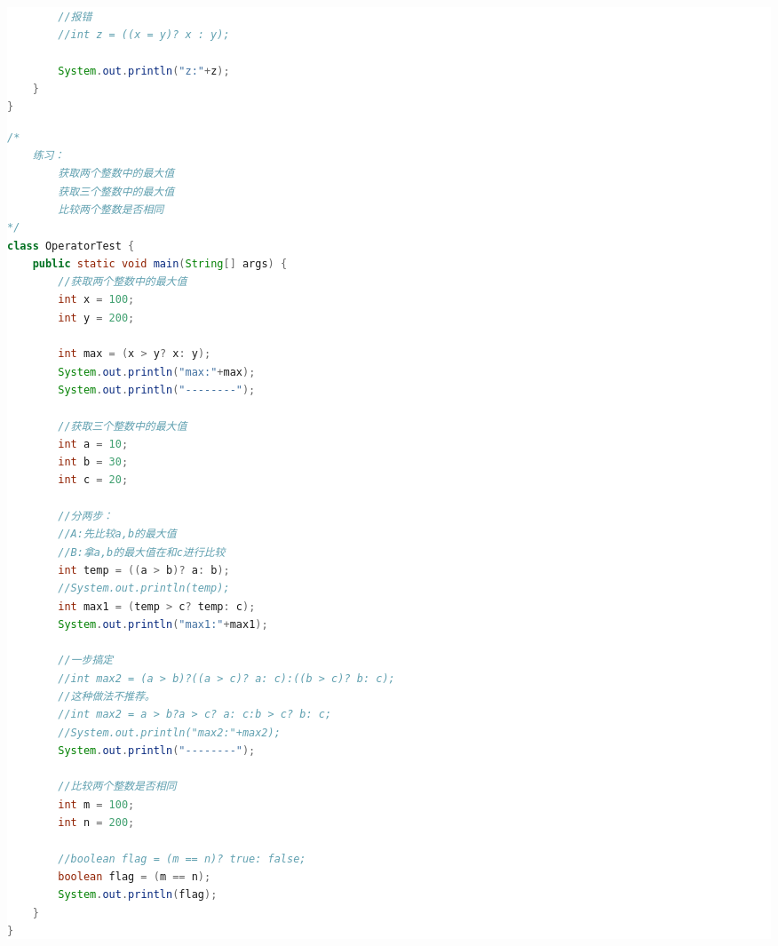 ```java
		//报错
		//int z = ((x = y)? x : y);
		
		System.out.println("z:"+z);
	}
}
```

```java
/*
	练习：
		获取两个整数中的最大值
		获取三个整数中的最大值
		比较两个整数是否相同
*/
class OperatorTest {
	public static void main(String[] args) {
		//获取两个整数中的最大值
		int x = 100;
		int y = 200;
		
		int max = (x > y? x: y);
		System.out.println("max:"+max);
		System.out.println("--------");
		
		//获取三个整数中的最大值
		int a = 10;
		int b = 30;
		int c = 20;
		
		//分两步：
		//A:先比较a,b的最大值
		//B:拿a,b的最大值在和c进行比较
		int temp = ((a > b)? a: b);
		//System.out.println(temp);
		int max1 = (temp > c? temp: c);
		System.out.println("max1:"+max1);
		
		//一步搞定
		//int max2 = (a > b)?((a > c)? a: c):((b > c)? b: c);
		//这种做法不推荐。
		//int max2 = a > b?a > c? a: c:b > c? b: c;
		//System.out.println("max2:"+max2);
		System.out.println("--------");
		
		//比较两个整数是否相同
		int m = 100;
		int n = 200;
		
		//boolean flag = (m == n)? true: false;
		boolean flag = (m == n);
		System.out.println(flag);
	}
}
```






